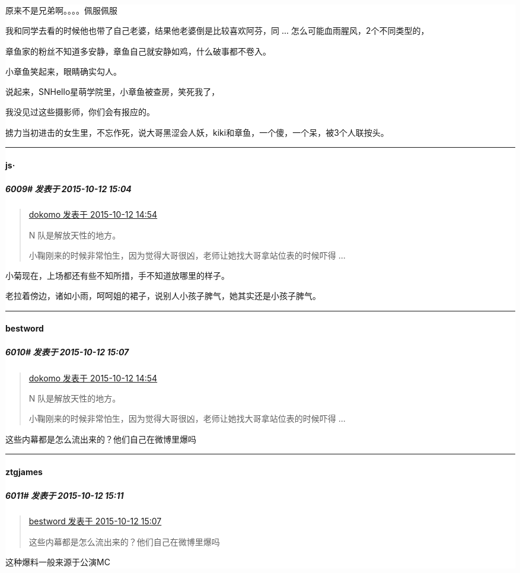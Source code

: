 原来不是兄弟啊。。。。佩服佩服

我和同学去看的时候他也带了自己老婆，结果他老婆倒是比较喜欢阿芬，同 ...</blockquote>
怎么可能血雨腥风，2个不同类型的，

章鱼家的粉丝不知道多安静，章鱼自己就安静如鸡，什么破事都不卷入。

小章鱼笑起来，眼睛确实勾人。


说起来，SNHello星萌学院里，小章鱼被查房，笑死我了，

我没见过这些摄影师，你们会有报应的。


掳力当初进击的女生里，不忘作死，说大哥黑涩会人妖，kiki和章鱼，一个傻，一个呆，被3个人联按头。


*****

####  js·  
##### 6009#       发表于 2015-10-12 15:04


<blockquote><a href="httphttps://bbs.saraba1st.com/2b/forum.php?mod=redirect&amp;goto=findpost&amp;pid=30420708&amp;ptid=1105387" target="_blank">dokomo 发表于 2015-10-12 14:54</a>

N 队是解放天性的地方。

小鞠刚来的时候非常怕生，因为觉得大哥很凶，老师让她找大哥拿站位表的时候吓得 ...</blockquote>
小菊现在，上场都还有些不知所措，手不知道放哪里的样子。

老拉着傍边，诸如小雨，呵呵姐的裙子，说别人小孩子脾气，她其实还是小孩子脾气。


*****

####  bestword  
##### 6010#       发表于 2015-10-12 15:07


<blockquote><a href="httphttps://bbs.saraba1st.com/2b/forum.php?mod=redirect&amp;goto=findpost&amp;pid=30420708&amp;ptid=1105387" target="_blank">dokomo 发表于 2015-10-12 14:54</a>

N 队是解放天性的地方。

小鞠刚来的时候非常怕生，因为觉得大哥很凶，老师让她找大哥拿站位表的时候吓得 ...</blockquote>
这些内幕都是怎么流出来的？他们自己在微博里爆吗


*****

####  ztgjames  
##### 6011#       发表于 2015-10-12 15:11


<blockquote><a href="httphttps://bbs.saraba1st.com/2b/forum.php?mod=redirect&amp;goto=findpost&amp;pid=30420848&amp;ptid=1105387" target="_blank">bestword 发表于 2015-10-12 15:07</a>

这些内幕都是怎么流出来的？他们自己在微博里爆吗</blockquote>
这种爆料一般来源于公演MC
